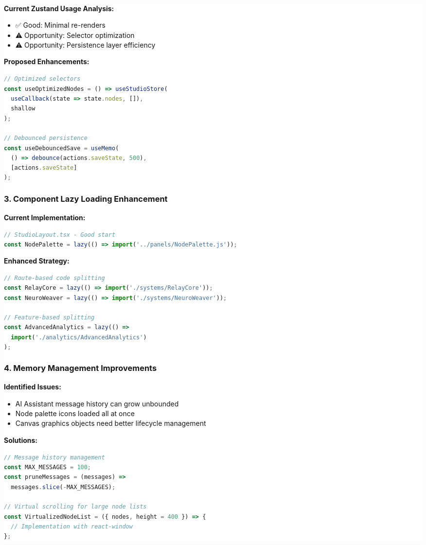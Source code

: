 **Current Zustand Usage Analysis:**
- ✅ Good: Minimal re-renders
- ⚠️ Opportunity: Selector optimization
- ⚠️ Opportunity: Persistence layer efficiency

**Proposed Enhancements:**
```typescript
// Optimized selectors
const useOptimizedNodes = () => useStudioStore(
  useCallback(state => state.nodes, []),
  shallow
);

// Debounced persistence
const useDebouncedSave = useMemo(
  () => debounce(actions.saveState, 500),
  [actions.saveState]
);
```

### 3. Component Lazy Loading Enhancement

**Current Implementation:**
```typescript
// StudioLayout.tsx - Good start
const NodePalette = lazy(() => import('../panels/NodePalette.js'));
```

**Enhanced Strategy:**
```typescript
// Route-based code splitting
const RelayCore = lazy(() => import('./systems/RelayCore'));
const NeuroWeaver = lazy(() => import('./systems/NeuroWeaver'));

// Feature-based splitting
const AdvancedAnalytics = lazy(() => 
  import('./analytics/AdvancedAnalytics')
);
```

### 4. Memory Management Improvements

**Identified Issues:**
- AI Assistant message history can grow unbounded
- Node palette icons loaded all at once
- Canvas graphics objects need better lifecycle management

**Solutions:**
```typescript
// Message history management
const MAX_MESSAGES = 100;
const pruneMessages = (messages) => 
  messages.slice(-MAX_MESSAGES);

// Virtual scrolling for large node lists
const VirtualizedNodeList = ({ nodes, height = 400 }) => {
  // Implementation with react-window
};
```
